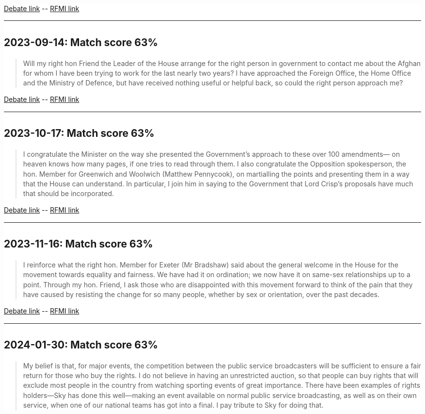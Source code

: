 [Debate link](https://www.theyworkforyou.com/debates/?id=2024-05-22b.937.1)  --  [RFMI link](https://www.theyworkforyou.com/mp/10057/register)


---



## 2023-09-14: Match score 63%

>Will my right hon Friend the Leader of the House arrange for the right person in government to contact me about the Afghan for whom I have been trying to work for the last nearly two years? I have approached the Foreign Office, the Home Office and the Ministry of Defence, but have received nothing useful or helpful back, so could the right person approach me?

[Debate link](https://www.theyworkforyou.com/debates/?id=2023-09-14a.1019.1)  --  [RFMI link](https://www.theyworkforyou.com/mp/10057/register)


---



## 2023-10-17: Match score 63%

>I congratulate the Minister on the way she presented the Government’s approach to these over 100 amendments— on heaven knows how many pages, if one tries to  read through them. I also congratulate the Opposition spokesperson, the hon. Member for Greenwich and Woolwich (Matthew Pennycook), on martialling the points and presenting them in a way that the House can understand. In particular, I join him in saying to the Government that Lord Crisp’s proposals have much that should be incorporated.

[Debate link](https://www.theyworkforyou.com/debates/?id=2023-10-17e.201.3)  --  [RFMI link](https://www.theyworkforyou.com/mp/10057/register)


---



## 2023-11-16: Match score 63%

>I reinforce what the right hon. Member for Exeter (Mr Bradshaw) said about the general welcome in the House for the movement towards equality and fairness. We have had it on ordination; we now have it on same-sex relationships up to a point. Through my hon. Friend, I ask those who are disappointed with this movement forward to think of the pain that they have caused by resisting the change for so many people, whether by sex or orientation, over the past decades.

[Debate link](https://www.theyworkforyou.com/debates/?id=2023-11-16a.783.3)  --  [RFMI link](https://www.theyworkforyou.com/mp/10057/register)


---



## 2024-01-30: Match score 63%

>My belief is that, for major events, the competition between the public service broadcasters will be sufficient to ensure a fair return for those who buy the rights. I do not believe in having an unrestricted auction, so that people can buy rights that will exclude most people in the country from watching sporting events of great importance. There have been examples of rights holders—Sky has done this well—making an event available on normal public service broadcasting, as well as on their own service, when one of our national teams has got into a final. I pay tribute to Sky for doing that.
